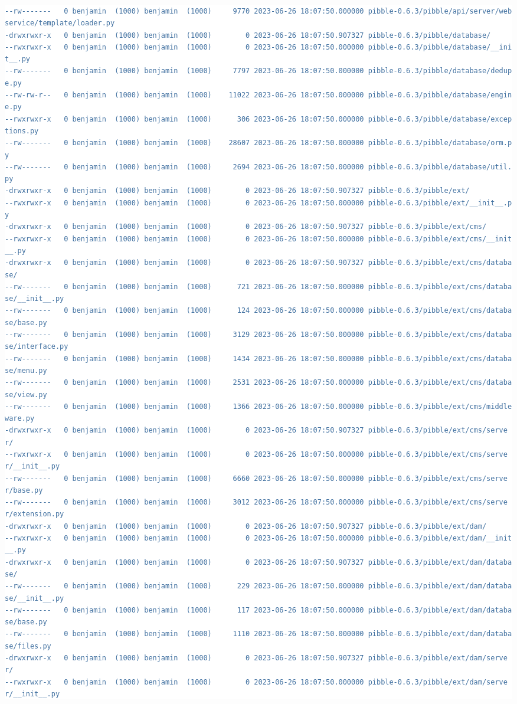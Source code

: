 ```diff
--rw-------   0 benjamin  (1000) benjamin  (1000)     9770 2023-06-26 18:07:50.000000 pibble-0.6.3/pibble/api/server/webservice/template/loader.py
-drwxrwxr-x   0 benjamin  (1000) benjamin  (1000)        0 2023-06-26 18:07:50.907327 pibble-0.6.3/pibble/database/
--rwxrwxr-x   0 benjamin  (1000) benjamin  (1000)        0 2023-06-26 18:07:50.000000 pibble-0.6.3/pibble/database/__init__.py
--rw-------   0 benjamin  (1000) benjamin  (1000)     7797 2023-06-26 18:07:50.000000 pibble-0.6.3/pibble/database/dedupe.py
--rw-rw-r--   0 benjamin  (1000) benjamin  (1000)    11022 2023-06-26 18:07:50.000000 pibble-0.6.3/pibble/database/engine.py
--rwxrwxr-x   0 benjamin  (1000) benjamin  (1000)      306 2023-06-26 18:07:50.000000 pibble-0.6.3/pibble/database/exceptions.py
--rw-------   0 benjamin  (1000) benjamin  (1000)    28607 2023-06-26 18:07:50.000000 pibble-0.6.3/pibble/database/orm.py
--rw-------   0 benjamin  (1000) benjamin  (1000)     2694 2023-06-26 18:07:50.000000 pibble-0.6.3/pibble/database/util.py
-drwxrwxr-x   0 benjamin  (1000) benjamin  (1000)        0 2023-06-26 18:07:50.907327 pibble-0.6.3/pibble/ext/
--rwxrwxr-x   0 benjamin  (1000) benjamin  (1000)        0 2023-06-26 18:07:50.000000 pibble-0.6.3/pibble/ext/__init__.py
-drwxrwxr-x   0 benjamin  (1000) benjamin  (1000)        0 2023-06-26 18:07:50.907327 pibble-0.6.3/pibble/ext/cms/
--rwxrwxr-x   0 benjamin  (1000) benjamin  (1000)        0 2023-06-26 18:07:50.000000 pibble-0.6.3/pibble/ext/cms/__init__.py
-drwxrwxr-x   0 benjamin  (1000) benjamin  (1000)        0 2023-06-26 18:07:50.907327 pibble-0.6.3/pibble/ext/cms/database/
--rw-------   0 benjamin  (1000) benjamin  (1000)      721 2023-06-26 18:07:50.000000 pibble-0.6.3/pibble/ext/cms/database/__init__.py
--rw-------   0 benjamin  (1000) benjamin  (1000)      124 2023-06-26 18:07:50.000000 pibble-0.6.3/pibble/ext/cms/database/base.py
--rw-------   0 benjamin  (1000) benjamin  (1000)     3129 2023-06-26 18:07:50.000000 pibble-0.6.3/pibble/ext/cms/database/interface.py
--rw-------   0 benjamin  (1000) benjamin  (1000)     1434 2023-06-26 18:07:50.000000 pibble-0.6.3/pibble/ext/cms/database/menu.py
--rw-------   0 benjamin  (1000) benjamin  (1000)     2531 2023-06-26 18:07:50.000000 pibble-0.6.3/pibble/ext/cms/database/view.py
--rw-------   0 benjamin  (1000) benjamin  (1000)     1366 2023-06-26 18:07:50.000000 pibble-0.6.3/pibble/ext/cms/middleware.py
-drwxrwxr-x   0 benjamin  (1000) benjamin  (1000)        0 2023-06-26 18:07:50.907327 pibble-0.6.3/pibble/ext/cms/server/
--rwxrwxr-x   0 benjamin  (1000) benjamin  (1000)        0 2023-06-26 18:07:50.000000 pibble-0.6.3/pibble/ext/cms/server/__init__.py
--rw-------   0 benjamin  (1000) benjamin  (1000)     6660 2023-06-26 18:07:50.000000 pibble-0.6.3/pibble/ext/cms/server/base.py
--rw-------   0 benjamin  (1000) benjamin  (1000)     3012 2023-06-26 18:07:50.000000 pibble-0.6.3/pibble/ext/cms/server/extension.py
-drwxrwxr-x   0 benjamin  (1000) benjamin  (1000)        0 2023-06-26 18:07:50.907327 pibble-0.6.3/pibble/ext/dam/
--rwxrwxr-x   0 benjamin  (1000) benjamin  (1000)        0 2023-06-26 18:07:50.000000 pibble-0.6.3/pibble/ext/dam/__init__.py
-drwxrwxr-x   0 benjamin  (1000) benjamin  (1000)        0 2023-06-26 18:07:50.907327 pibble-0.6.3/pibble/ext/dam/database/
--rw-------   0 benjamin  (1000) benjamin  (1000)      229 2023-06-26 18:07:50.000000 pibble-0.6.3/pibble/ext/dam/database/__init__.py
--rw-------   0 benjamin  (1000) benjamin  (1000)      117 2023-06-26 18:07:50.000000 pibble-0.6.3/pibble/ext/dam/database/base.py
--rw-------   0 benjamin  (1000) benjamin  (1000)     1110 2023-06-26 18:07:50.000000 pibble-0.6.3/pibble/ext/dam/database/files.py
-drwxrwxr-x   0 benjamin  (1000) benjamin  (1000)        0 2023-06-26 18:07:50.907327 pibble-0.6.3/pibble/ext/dam/server/
--rwxrwxr-x   0 benjamin  (1000) benjamin  (1000)        0 2023-06-26 18:07:50.000000 pibble-0.6.3/pibble/ext/dam/server/__init__.py
```